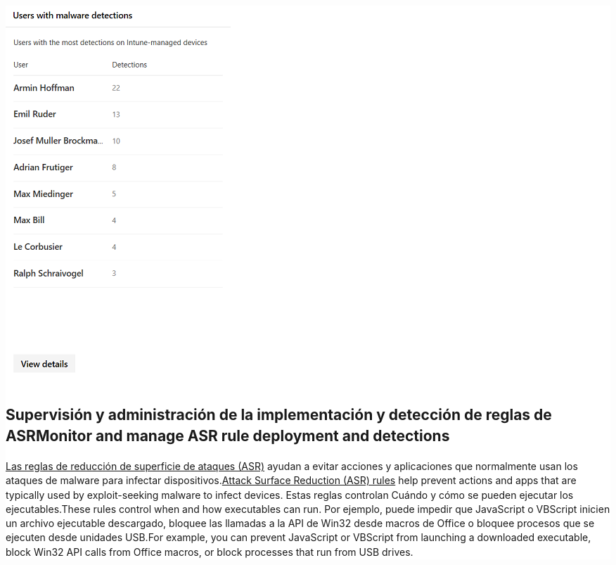 ![Usuarios con tarjeta de detección de malware](../images/users-with-malware-detections.png)

## <a name="monitor-and-manage-asr-rule-deployment-and-detections"></a><span data-ttu-id="a9bf3-191">Supervisión y administración de la implementación y detección de reglas de ASR</span><span class="sxs-lookup"><span data-stu-id="a9bf3-191">Monitor and manage ASR rule deployment and detections</span></span>

<span data-ttu-id="a9bf3-192">[Las reglas de reducción de superficie de ataques (ASR)](https://docs.microsoft.com/windows/security/threat-protection/microsoft-defender-atp/attack-surface-reduction) ayudan a evitar acciones y aplicaciones que normalmente usan los ataques de malware para infectar dispositivos.</span><span class="sxs-lookup"><span data-stu-id="a9bf3-192">[Attack Surface Reduction (ASR) rules](https://docs.microsoft.com/windows/security/threat-protection/microsoft-defender-atp/attack-surface-reduction) help prevent actions and apps that are typically used by exploit-seeking malware to infect devices.</span></span> <span data-ttu-id="a9bf3-193">Estas reglas controlan Cuándo y cómo se pueden ejecutar los ejecutables.</span><span class="sxs-lookup"><span data-stu-id="a9bf3-193">These rules control when and how executables can run.</span></span> <span data-ttu-id="a9bf3-194">Por ejemplo, puede impedir que JavaScript o VBScript inicien un archivo ejecutable descargado, bloquee las llamadas a la API de Win32 desde macros de Office o bloquee procesos que se ejecuten desde unidades USB.</span><span class="sxs-lookup"><span data-stu-id="a9bf3-194">For example, you can prevent JavaScript or VBScript from launching a downloaded executable, block Win32 API calls from Office macros, or block processes that run from USB drives.</span></span>
